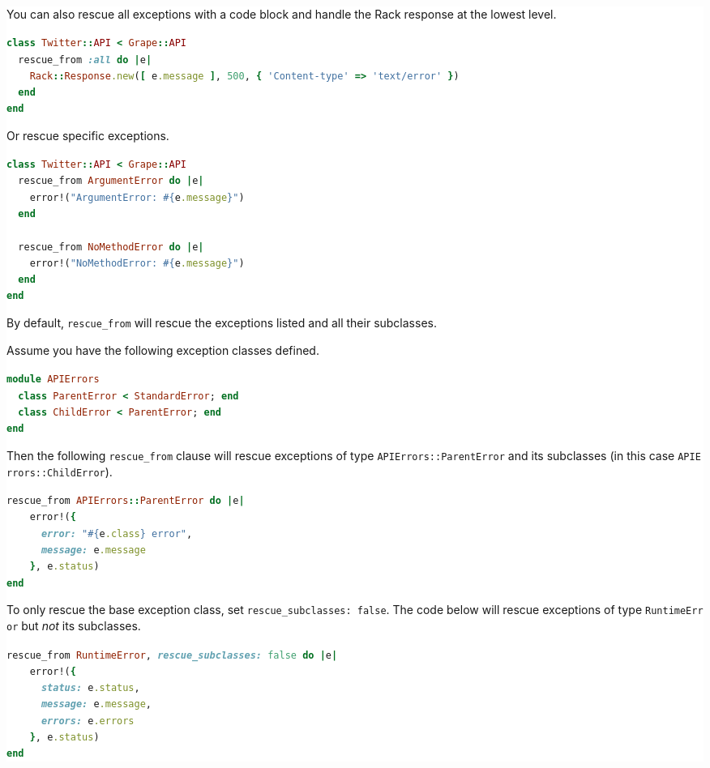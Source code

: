 You can also rescue all exceptions with a code block and handle the Rack response at the lowest level.

```ruby
class Twitter::API < Grape::API
  rescue_from :all do |e|
    Rack::Response.new([ e.message ], 500, { 'Content-type' => 'text/error' })
  end
end
```

Or rescue specific exceptions.

```ruby
class Twitter::API < Grape::API
  rescue_from ArgumentError do |e|
    error!("ArgumentError: #{e.message}")
  end

  rescue_from NoMethodError do |e|
    error!("NoMethodError: #{e.message}")
  end
end
```

By default, `rescue_from` will rescue the exceptions listed and all their subclasses.

Assume you have the following exception classes defined.

```ruby
module APIErrors
  class ParentError < StandardError; end
  class ChildError < ParentError; end
end
```

Then the following `rescue_from` clause will rescue exceptions of type `APIErrors::ParentError` and its subclasses (in this case `APIErrors::ChildError`).

```ruby
rescue_from APIErrors::ParentError do |e|
    error!({
      error: "#{e.class} error",
      message: e.message
    }, e.status)
end
```

To only rescue the base exception class, set `rescue_subclasses: false`.
The code below will rescue exceptions of type `RuntimeError` but _not_ its subclasses.

```ruby
rescue_from RuntimeError, rescue_subclasses: false do |e|
    error!({
      status: e.status,
      message: e.message,
      errors: e.errors
    }, e.status)
end
```


[grape-swagger]: https://github.com/ruby-grape/grape-swagger